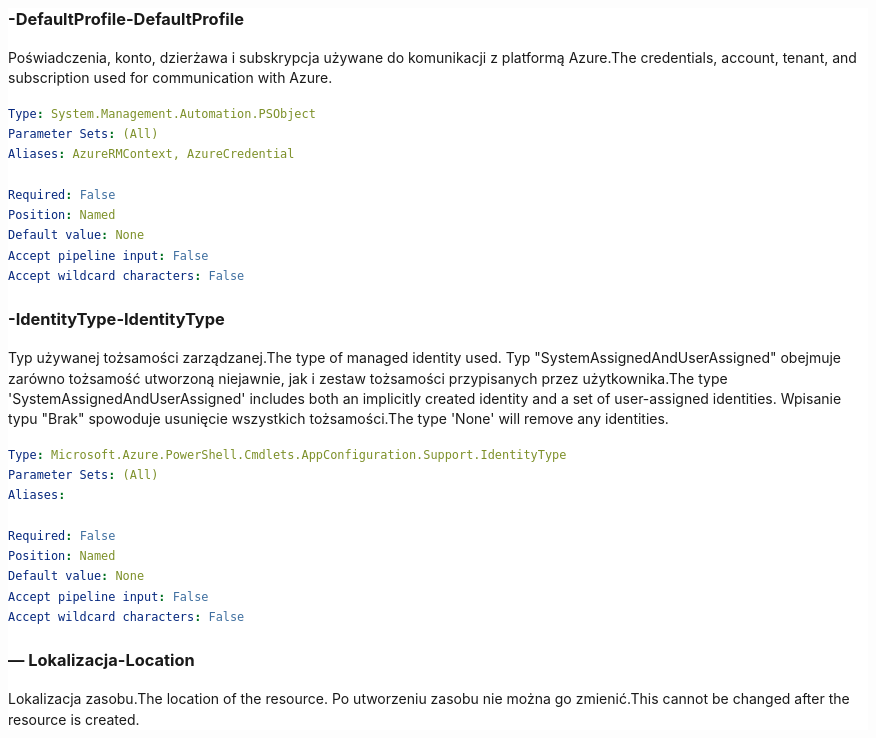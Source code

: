 ### <span data-ttu-id="40501-122">-DefaultProfile</span><span class="sxs-lookup"><span data-stu-id="40501-122">-DefaultProfile</span></span>
<span data-ttu-id="40501-123">Poświadczenia, konto, dzierżawa i subskrypcja używane do komunikacji z platformą Azure.</span><span class="sxs-lookup"><span data-stu-id="40501-123">The credentials, account, tenant, and subscription used for communication with Azure.</span></span>

```yaml
Type: System.Management.Automation.PSObject
Parameter Sets: (All)
Aliases: AzureRMContext, AzureCredential

Required: False
Position: Named
Default value: None
Accept pipeline input: False
Accept wildcard characters: False
```

### <span data-ttu-id="40501-124">-IdentityType</span><span class="sxs-lookup"><span data-stu-id="40501-124">-IdentityType</span></span>
<span data-ttu-id="40501-125">Typ używanej tożsamości zarządzanej.</span><span class="sxs-lookup"><span data-stu-id="40501-125">The type of managed identity used.</span></span>
<span data-ttu-id="40501-126">Typ "SystemAssignedAndUserAssigned" obejmuje zarówno tożsamość utworzoną niejawnie, jak i zestaw tożsamości przypisanych przez użytkownika.</span><span class="sxs-lookup"><span data-stu-id="40501-126">The type 'SystemAssignedAndUserAssigned' includes both an implicitly created identity and a set of user-assigned identities.</span></span>
<span data-ttu-id="40501-127">Wpisanie typu "Brak" spowoduje usunięcie wszystkich tożsamości.</span><span class="sxs-lookup"><span data-stu-id="40501-127">The type 'None' will remove any identities.</span></span>

```yaml
Type: Microsoft.Azure.PowerShell.Cmdlets.AppConfiguration.Support.IdentityType
Parameter Sets: (All)
Aliases:

Required: False
Position: Named
Default value: None
Accept pipeline input: False
Accept wildcard characters: False
```

### <span data-ttu-id="40501-128">— Lokalizacja</span><span class="sxs-lookup"><span data-stu-id="40501-128">-Location</span></span>
<span data-ttu-id="40501-129">Lokalizacja zasobu.</span><span class="sxs-lookup"><span data-stu-id="40501-129">The location of the resource.</span></span>
<span data-ttu-id="40501-130">Po utworzeniu zasobu nie można go zmienić.</span><span class="sxs-lookup"><span data-stu-id="40501-130">This cannot be changed after the resource is created.</span></span>
